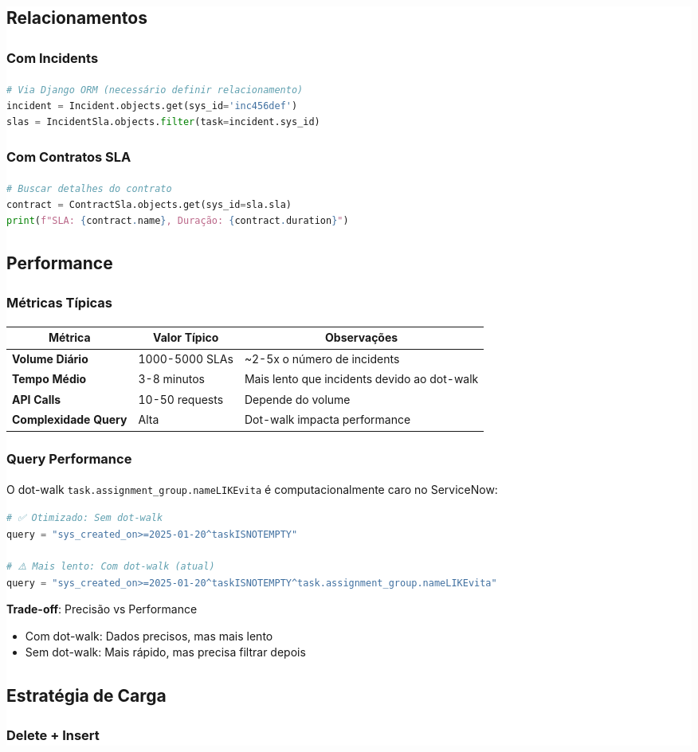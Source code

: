 ## Relacionamentos

### Com Incidents

```python
# Via Django ORM (necessário definir relacionamento)
incident = Incident.objects.get(sys_id='inc456def')
slas = IncidentSla.objects.filter(task=incident.sys_id)
```

### Com Contratos SLA

```python
# Buscar detalhes do contrato
contract = ContractSla.objects.get(sys_id=sla.sla)
print(f"SLA: {contract.name}, Duração: {contract.duration}")
```

## Performance

### Métricas Típicas

| Métrica | Valor Típico | Observações |
|---------|--------------|-------------|
| **Volume Diário** | 1000-5000 SLAs | ~2-5x o número de incidents |
| **Tempo Médio** | 3-8 minutos | Mais lento que incidents devido ao dot-walk |
| **API Calls** | 10-50 requests | Depende do volume |
| **Complexidade Query** | Alta | Dot-walk impacta performance |

### Query Performance

O dot-walk `task.assignment_group.nameLIKEvita` é computacionalmente caro no ServiceNow:

```python
# ✅ Otimizado: Sem dot-walk  
query = "sys_created_on>=2025-01-20^taskISNOTEMPTY"

# ⚠️ Mais lento: Com dot-walk (atual)
query = "sys_created_on>=2025-01-20^taskISNOTEMPTY^task.assignment_group.nameLIKEvita"
```

**Trade-off**: Precisão vs Performance
- Com dot-walk: Dados precisos, mas mais lento
- Sem dot-walk: Mais rápido, mas precisa filtrar depois

## Estratégia de Carga

### Delete + Insert
